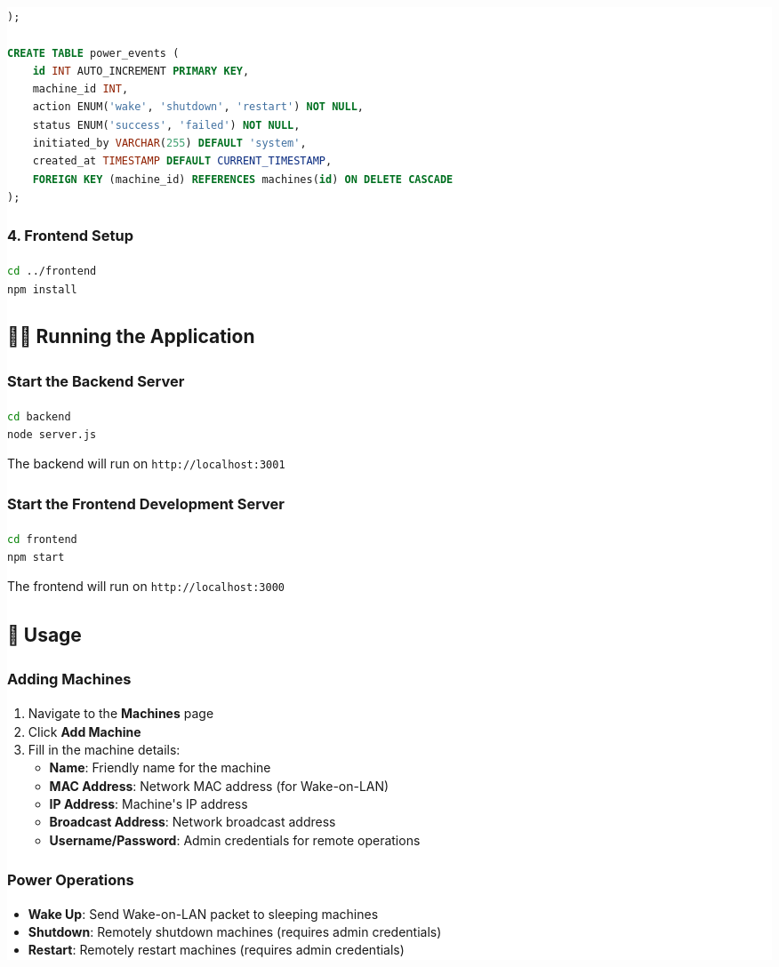 ```sql
);

CREATE TABLE power_events (
    id INT AUTO_INCREMENT PRIMARY KEY,
    machine_id INT,
    action ENUM('wake', 'shutdown', 'restart') NOT NULL,
    status ENUM('success', 'failed') NOT NULL,
    initiated_by VARCHAR(255) DEFAULT 'system',
    created_at TIMESTAMP DEFAULT CURRENT_TIMESTAMP,
    FOREIGN KEY (machine_id) REFERENCES machines(id) ON DELETE CASCADE
);
```

### 4. Frontend Setup
```bash
cd ../frontend
npm install
```

## 🏃‍♂️ Running the Application

### Start the Backend Server
```bash
cd backend
node server.js
```
The backend will run on `http://localhost:3001`

### Start the Frontend Development Server
```bash
cd frontend
npm start
```
The frontend will run on `http://localhost:3000`

## 📖 Usage

### Adding Machines
1. Navigate to the **Machines** page
2. Click **Add Machine**
3. Fill in the machine details:
   - **Name**: Friendly name for the machine
   - **MAC Address**: Network MAC address (for Wake-on-LAN)
   - **IP Address**: Machine's IP address
   - **Broadcast Address**: Network broadcast address
   - **Username/Password**: Admin credentials for remote operations

### Power Operations
- **Wake Up**: Send Wake-on-LAN packet to sleeping machines
- **Shutdown**: Remotely shutdown machines (requires admin credentials)
- **Restart**: Remotely restart machines (requires admin credentials)
